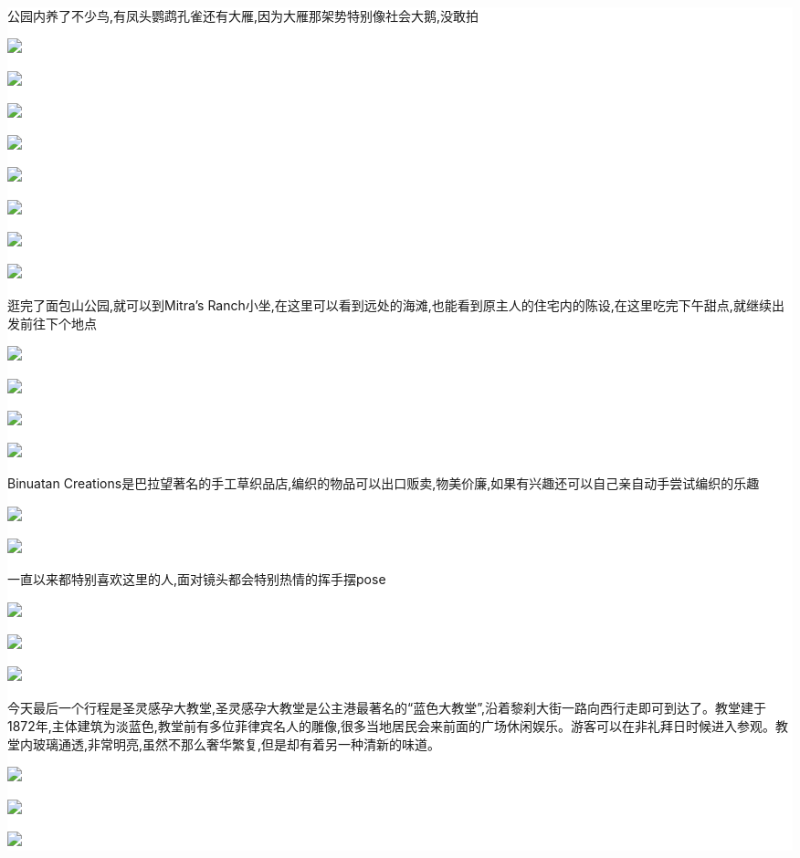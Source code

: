 公园内养了不少鸟,有凤头鹦鹉孔雀还有大雁,因为大雁那架势特别像社会大鹅,没敢拍

![](https://pic5.40017.cn/03/000/1f/a2/rB5oQF2gg1mAIKMwAAVgA8CbP0I269.jpg)

![](https://pic5.40017.cn/03/000/b7/54/rBANB12gg1mAVsUTAAie8L_mzL0714.jpg)

![](https://pic5.40017.cn/03/000/1f/a2/rB5oQF2gg1mAPDxNAAR31ojGxsI095.jpg)

![](https://pic5.40017.cn/03/000/b7/54/rBANB12gg1mABosLAAQgQCXH-qs521.jpg)

![](https://pic5.40017.cn/03/000/b7/54/rBANB12gg1mARpOxAANg0hjv9pw885.jpg)

![](https://pic5.40017.cn/03/000/1f/a2/rB5oQF2gg1mAS6LSAAWioHwbqKg804.jpg)

![](https://pic5.40017.cn/03/000/b7/54/rBANB12gg1mABMSiAAVSG6oX5As394.jpg)

![](https://pic5.40017.cn/03/000/1f/a2/rB5oQF2gg1mAPrTPAAVozdbZ5PY906.jpg)

逛完了面包山公园,就可以到Mitra’s Ranch小坐,在这里可以看到远处的海滩,也能看到原主人的住宅内的陈设,在这里吃完下午甜点,就继续出发前往下个地点

![](https://pic5.40017.cn/03/000/1f/a2/rB5oQF2gg1mAMBHjAAhPMGlSKNY253.jpg)

![](https://pic5.40017.cn/03/000/b7/54/rBANB12gg1mAMiErAAQO-dRYD94074.jpg)

![](https://pic5.40017.cn/03/000/1f/a2/rB5oQF2gg1qAGuryAAf9p9R2tOI118.jpg)

![](https://pic5.40017.cn/03/000/b7/54/rBANB12gg1qAL_kSAAOjb7o4kno335.jpg)

Binuatan Creations是巴拉望著名的手工草织品店,编织的物品可以出口贩卖,物美价廉,如果有兴趣还可以自己亲自动手尝试编织的乐趣

![](https://pic5.40017.cn/03/000/b7/54/rBANB12gg1qASoQmAAQVvB9kqaQ334.jpg)

![](https://pic5.40017.cn/03/000/1f/a2/rB5oQF2gg1qAIg9sACsmqWDB4T8841.jpg)

一直以来都特别喜欢这里的人,面对镜头都会特别热情的挥手摆pose

![](https://pic5.40017.cn/03/000/1f/a2/rB5oQF2gg1qAaGmGAAVPF52bKgM709.jpg)

![](https://pic5.40017.cn/03/000/b7/54/rBANB12gg1qADrgdAARfR3cxraU866.jpg)

![](https://pic5.40017.cn/03/000/1f/a2/rB5oQF2gg1qAG03KAAddvLWwy80504.jpg)

今天最后一个行程是圣灵感孕大教堂,圣灵感孕大教堂是公主港最著名的“蓝色大教堂”,沿着黎刹大街一路向西行走即可到达了。教堂建于1872年,主体建筑为淡蓝色,教堂前有多位菲律宾名人的雕像,很多当地居民会来前面的广场休闲娱乐。游客可以在非礼拜日时候进入参观。教堂内玻璃通透,非常明亮,虽然不那么奢华繁复,但是却有着另一种清新的味道。

![](https://pic5.40017.cn/03/000/b7/54/rBANB12gg1uADCL4AB1ZCRt8EJM961.jpg)

![](https://pic5.40017.cn/03/000/1f/a2/rB5oQF2gg1uAE1cFAAZeIOSUH_k762.jpg)

![](https://pic5.40017.cn/03/000/b7/54/rBANB12gg1uABE0DAATCNgxd0RY421.jpg)
